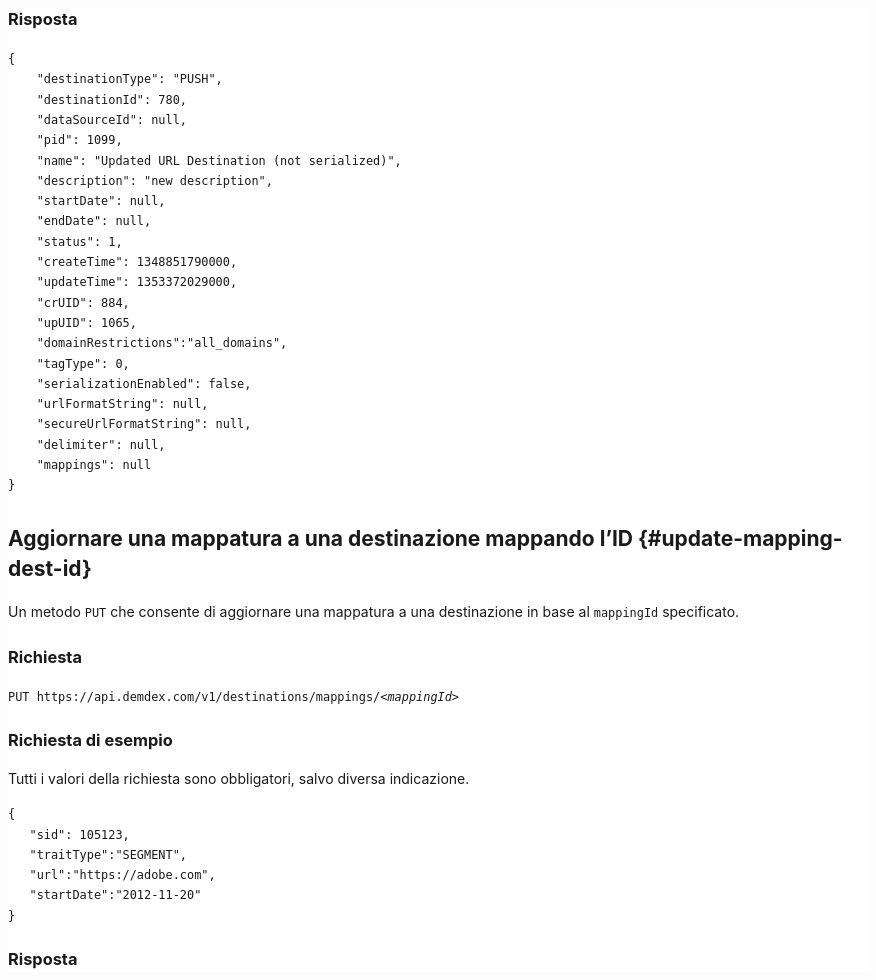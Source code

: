 ### Risposta

```
{
    "destinationType": "PUSH",
    "destinationId": 780,
    "dataSourceId": null,
    "pid": 1099,
    "name": "Updated URL Destination (not serialized)",
    "description": "new description",
    "startDate": null,
    "endDate": null,
    "status": 1,
    "createTime": 1348851790000,
    "updateTime": 1353372029000,
    "crUID": 884,
    "upUID": 1065,
    "domainRestrictions":"all_domains",
    "tagType": 0,
    "serializationEnabled": false,
    "urlFormatString": null,
    "secureUrlFormatString": null,
    "delimiter": null,
    "mappings": null
}
```

## Aggiornare una mappatura a una destinazione mappando l’ID {#update-mapping-dest-id}

Un metodo `PUT` che consente di aggiornare una mappatura a una destinazione in base al `mappingId` specificato.



### Richiesta

`PUT https://api.demdex.com/v1/destinations/mappings/`*`<mappingId>`*

### Richiesta di esempio

Tutti i valori della richiesta sono obbligatori, salvo diversa indicazione.

```
{
   "sid": 105123,
   "traitType":"SEGMENT",
   "url":"https://adobe.com",
   "startDate":"2012-11-20"
}
```

### Risposta
